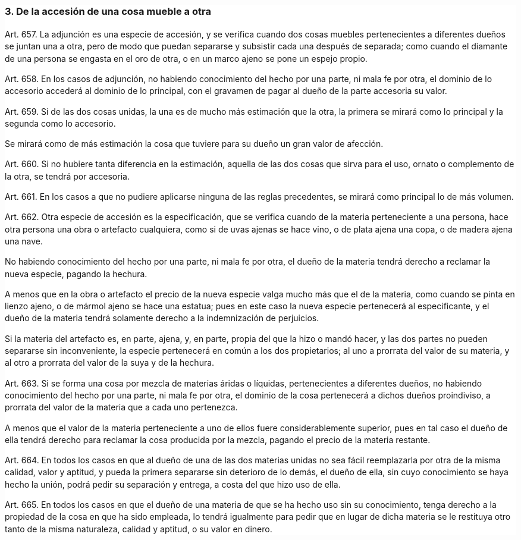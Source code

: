 ### 3. De la accesión de una cosa mueble a otra

<a name="657">Art. 657</a>. La adjunción es una especie de accesión, y se verifica cuando dos cosas muebles pertenecientes a diferentes dueños se juntan una a otra, pero de modo que puedan separarse y subsistir cada una después de separada; como cuando el diamante de una persona se engasta en el oro de otra, o en un marco ajeno se pone un espejo propio.

<a name="658">Art. 658</a>. En los casos de adjunción, no habiendo conocimiento del hecho por una parte, ni mala fe por otra, el dominio de lo accesorio accederá al dominio de lo principal, con el gravamen de pagar al dueño de la parte accesoria su valor.

<a name="659">Art. 659</a>. Si de las dos cosas unidas, la una es de mucho más estimación que la otra, la primera se mirará como lo principal y la segunda como lo accesorio.

Se mirará como de más estimación la cosa que tuviere para su dueño un gran valor de afección.

<a name="660">Art. 660</a>. Si no hubiere tanta diferencia en la estimación, aquella de las dos cosas que sirva para el uso, ornato o complemento de la otra, se tendrá por accesoria.

<a name="661">Art. 661</a>. En los casos a que no pudiere aplicarse ninguna de las reglas precedentes, se mirará como principal lo de más volumen.

<a name="662">Art. 662</a>. Otra especie de accesión es la especificación, que se verifica cuando de la materia perteneciente a una persona, hace otra persona una obra o artefacto cualquiera, como si de uvas ajenas se hace vino, o de plata ajena una copa, o de madera ajena una nave.

No habiendo conocimiento del hecho por una parte, ni mala fe por otra, el dueño de la materia tendrá derecho a reclamar la nueva especie, pagando la hechura.

A menos que en la obra o artefacto el precio de la nueva especie valga mucho más que el de la materia, como cuando se pinta en lienzo ajeno, o de mármol ajeno se hace una estatua; pues en este caso la nueva especie pertenecerá al especificante, y el dueño de la materia tendrá solamente derecho a la indemnización de perjuicios.

Si la materia del artefacto es, en parte, ajena, y, en parte, propia del que la hizo o mandó hacer, y las dos partes no pueden separarse sin inconveniente, la especie pertenecerá en común a los dos propietarios; al uno a prorrata del valor de su materia, y al otro a prorrata del valor de la suya y de la hechura.

<a name="663">Art. 663</a>. Si se forma una cosa por mezcla de materias áridas o líquidas, pertenecientes a diferentes dueños, no habiendo conocimiento del hecho por una parte, ni mala fe por otra, el dominio de la cosa pertenecerá a dichos dueños proindiviso, a prorrata del valor de la materia que a cada uno pertenezca.

A menos que el valor de la materia perteneciente a uno de ellos fuere considerablemente superior, pues en tal caso el dueño de ella tendrá derecho para reclamar la cosa producida por la mezcla, pagando el precio de la materia restante.

<a name="664">Art. 664</a>. En todos los casos en que al dueño de una de las dos materias unidas no sea fácil reemplazarla por otra de la misma calidad, valor y aptitud, y pueda la primera separarse sin deterioro de lo demás, el dueño de ella, sin cuyo conocimiento se haya hecho la unión, podrá pedir su separación y entrega, a costa del que hizo uso de ella.

<a name="665">Art. 665</a>. En todos los casos en que el dueño de una materia de que se ha hecho uso sin su conocimiento, tenga derecho a la propiedad de la cosa en que ha sido empleada, lo tendrá igualmente para pedir que en lugar de dicha materia se le restituya otro tanto de la misma naturaleza, calidad y aptitud, o su valor en dinero.
